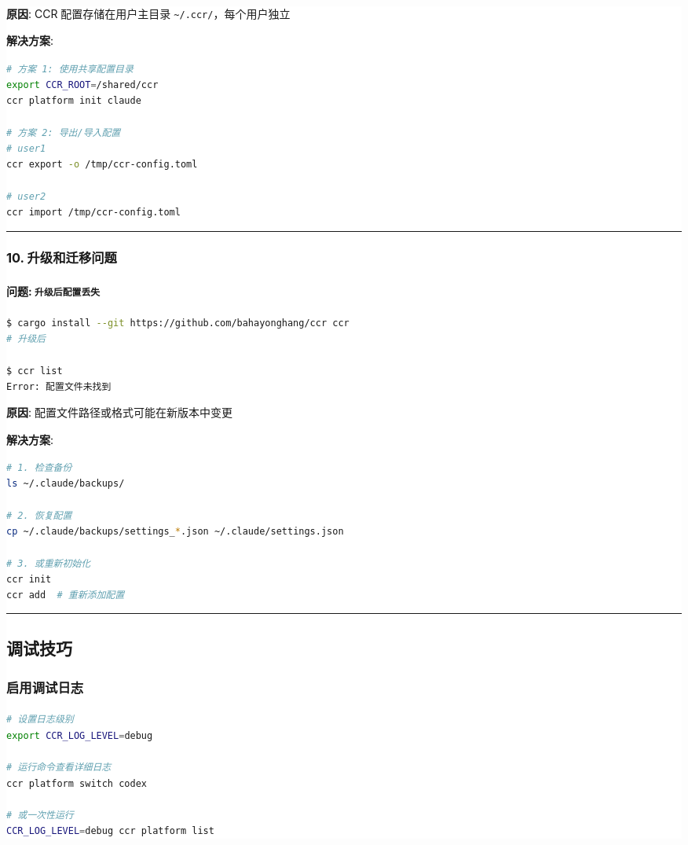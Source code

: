 **原因**: CCR 配置存储在用户主目录 `~/.ccr/`，每个用户独立

**解决方案**:
```bash
# 方案 1: 使用共享配置目录
export CCR_ROOT=/shared/ccr
ccr platform init claude

# 方案 2: 导出/导入配置
# user1
ccr export -o /tmp/ccr-config.toml

# user2
ccr import /tmp/ccr-config.toml
```

---

### 10. 升级和迁移问题

#### 问题: `升级后配置丢失`
```bash
$ cargo install --git https://github.com/bahayonghang/ccr ccr
# 升级后

$ ccr list
Error: 配置文件未找到
```

**原因**: 配置文件路径或格式可能在新版本中变更

**解决方案**:
```bash
# 1. 检查备份
ls ~/.claude/backups/

# 2. 恢复配置
cp ~/.claude/backups/settings_*.json ~/.claude/settings.json

# 3. 或重新初始化
ccr init
ccr add  # 重新添加配置
```

---

## 调试技巧

### 启用调试日志
```bash
# 设置日志级别
export CCR_LOG_LEVEL=debug

# 运行命令查看详细日志
ccr platform switch codex

# 或一次性运行
CCR_LOG_LEVEL=debug ccr platform list
```
